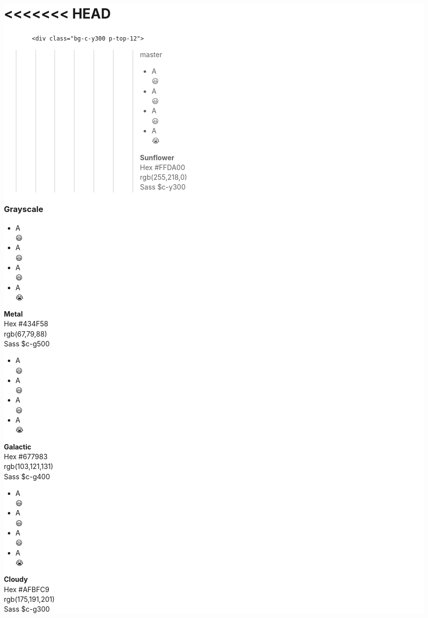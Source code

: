 <<<<<<< HEAD
			<div class="bg-c-y300 p-top-6">
=======
			<div class="bg-c-y300 p-top-12">
>>>>>>> master
				<ul class="row t-center p-3">
					<li class="col t-center p-0 t-c-w100"><span class="t-1">A</span><br />&#128515;</li>
					<li class="col t-center p-0 t-c-w100"><span class="t-0">A</span><br />&#128515;</li>
					<li class="col t-center p-0 t-c-b700"><span class="t-1">A</span><br />&#128515;</li>
					<li class="col t-center p-0 t-c-b700"><span class="t-0">A</span><br />&#128557;</li>
				</ul>
					<p class="p-3 bg-c-g100 m-0"><strong>Sunflower</strong><br />Hex #FFDA00<br />rgb(255,218,0)<br />Sass $c-y300<br /></p>
			</div>
		</div><!--Sunflower-->
	</div>
</div>

<h3 class="m-bottom-3">Grayscale</h3>

<div class="container">
	<div class="row m-bottom-4">
		<div class="col-6 p-left-0">
			<div class="bg-c-g500 p-top-6">
				<ul class="row t-center p-3">
					<li class="col t-center p-0 t-c-w100"><span class="t-1">A</span><br />&#128515;</li>
					<li class="col t-center p-0 t-c-w100"><span class="t-0">A</span><br />&#128515;</li>
					<li class="col t-center p-0 t-c-b700"><span class="t-1">A</span><br />&#128515;</li>
					<li class="col t-center p-0 t-c-b700"><span class="t-0">A</span><br />&#128557;</li>
				</ul>
					<p class="p-3 bg-c-g100 m-0"><strong>Metal</strong><br />Hex #434F58<br />rgb(67,79,88)<br />Sass $c-g500</p>
			</div>
		</div><!--Metal-->
		<div class="col-6 p-right-0">
			<div class="bg-c-g400 p-top-6">
				<ul class="row t-center p-3">
					<li class="col t-center p-0 t-c-w100"><span class="t-1">A</span><br />&#128515;</li>
					<li class="col t-center p-0 t-c-w100"><span class="t-0">A</span><br />&#128515;</li>
					<li class="col t-center p-0 t-c-b700"><span class="t-1">A</span><br />&#128515;</li>
					<li class="col t-center p-0 t-c-b700"><span class="t-0">A</span><br />&#128557;</li>
				</ul>
					<p class="p-3 bg-c-g100 m-0"><strong>Galactic</strong><br />Hex #677983<br />rgb(103,121,131)<br />Sass $c-g400</p>
			</div>
		</div><!--Galactic-->
	</div>
</div>

<div class="container p-x-0 p-bottom-2">	
	<div class="row">
		<div class="col-sm-6 col-md-4 m-bottom-4">
			<div class="bg-c-g300 p-top-6">
				<ul class="row t-center p-3">
					<li class="col t-center p-0 t-c-w100"><span class="t-1">A</span><br />&#128515;</li>
					<li class="col t-center p-0 t-c-w100"><span class="t-0">A</span><br />&#128515;</li>
					<li class="col t-center p-0 t-c-b700"><span class="t-1">A</span><br />&#128515;</li>
					<li class="col t-center p-0 t-c-b700"><span class="t-0">A</span><br />&#128557;</li>
				</ul>
					<p class="p-3 bg-c-g100 m-0"><strong>Cloudy</strong><br />Hex #AFBFC9<br />rgb(175,191,201)<br />Sass $c-g300</p>
			</div>
		</div><!--Cloudy-->
		<div class="col-sm-6 col-md-4">
			<div class="bg-c-g200 p-top-6">